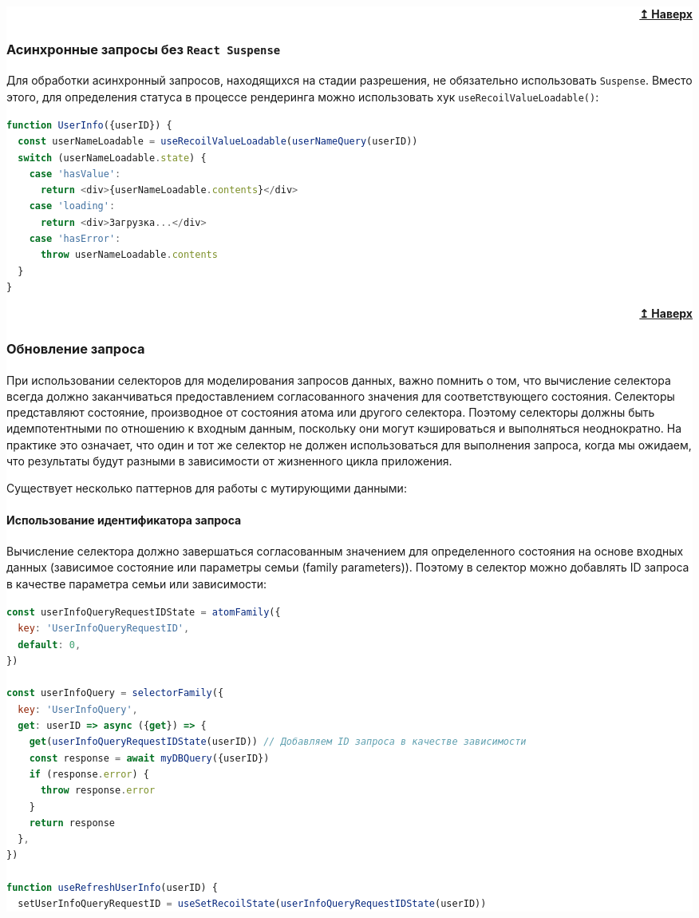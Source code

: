 <div align="right">
  <b><a href="#async">↥ Наверх</a></b>
</div>

### <a name="suspense"></a> Асинхронные запросы без `React Suspense`

Для обработки асинхронный запросов, находящихся на стадии разрешения, не обязательно использовать `Suspense`. Вместо этого, для определения статуса в процессе рендеринга можно использовать хук `useRecoilValueLoadable()`:

```js
function UserInfo({userID}) {
  const userNameLoadable = useRecoilValueLoadable(userNameQuery(userID))
  switch (userNameLoadable.state) {
    case 'hasValue':
      return <div>{userNameLoadable.contents}</div>
    case 'loading':
      return <div>Загрузка...</div>
    case 'hasError':
      throw userNameLoadable.contents
  }
}
```

<div align="right">
  <b><a href="#async">↥ Наверх</a></b>
</div>

### <a name="refresh"></a> Обновление запроса

При использовании селекторов для моделирования запросов данных, важно помнить о том, что вычисление селектора всегда должно заканчиваться предоставлением согласованного значения для соответствующего состояния. Селекторы представляют состояние, производное от состояния атома или другого селектора. Поэтому селекторы должны быть идемпотентными по отношению к входным данным, поскольку они могут кэшироваться и выполняться неоднократно. На практике это означает, что один и тот же селектор не должен использоваться для выполнения запроса, когда мы ожидаем, что результаты будут разными в зависимости от жизненного цикла приложения.

Существует несколько паттернов для работы с мутирующими данными:

#### Использование идентификатора запроса

Вычисление селектора должно завершаться согласованным значением для определенного состояния на основе входных данных (зависимое состояние или параметры семьи (family parameters)). Поэтому в селектор можно добавлять ID запроса в качестве параметра семьи или зависимости:

```js
const userInfoQueryRequestIDState = atomFamily({
  key: 'UserInfoQueryRequestID',
  default: 0,
})

const userInfoQuery = selectorFamily({
  key: 'UserInfoQuery',
  get: userID => async ({get}) => {
    get(userInfoQueryRequestIDState(userID)) // Добавляем ID запроса в качестве зависимости
    const response = await myDBQuery({userID})
    if (response.error) {
      throw response.error
    }
    return response
  },
})

function useRefreshUserInfo(userID) {
  setUserInfoQueryRequestID = useSetRecoilState(userInfoQueryRequestIDState(userID))
```